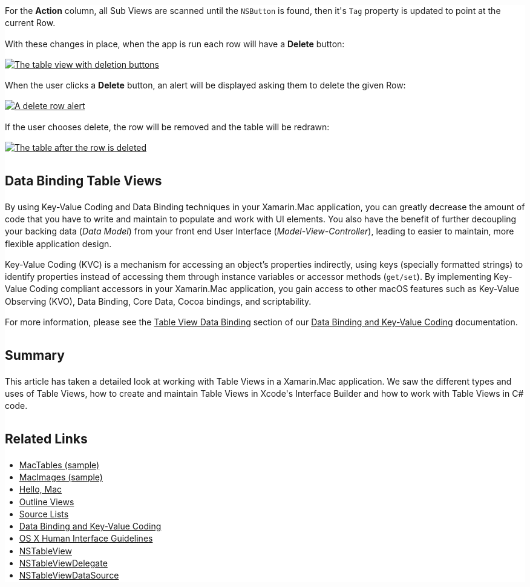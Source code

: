 For the **Action** column, all Sub Views are scanned until the `NSButton` is found, then it's `Tag` property is updated to point at the current Row.

With these changes in place, when the app is run each row will have a **Delete** button:

[![](table-view-images/delete02.png "The table view with deletion buttons")](table-view-images/delete02.png#lightbox)

When the user clicks a **Delete** button, an alert will be displayed asking them to delete the given Row:

[![](table-view-images/delete03.png "A delete row alert")](table-view-images/delete03.png#lightbox)

If the user chooses delete, the row will be removed and the table will be redrawn:

[![](table-view-images/delete04.png "The table after the row is deleted")](table-view-images/delete04.png#lightbox)

<a name="Data_Binding_Table_Views" />

## Data Binding Table Views

By using Key-Value Coding and Data Binding techniques in your Xamarin.Mac application, you can greatly decrease the amount of code that you have to write and maintain to populate and work with UI elements. You also have the benefit of further decoupling your backing data (_Data Model_) from your front end User Interface (_Model-View-Controller_), leading to easier to maintain, more flexible application design.

Key-Value Coding (KVC) is a mechanism for accessing an object’s properties indirectly, using keys (specially formatted strings) to identify properties instead of accessing them through instance variables or accessor methods (`get/set`). By implementing Key-Value Coding compliant accessors in your Xamarin.Mac application, you gain access to other macOS features such as Key-Value Observing (KVO), Data Binding, Core Data, Cocoa bindings, and scriptability.

For more information, please see the [Table View Data Binding](~/mac/app-fundamentals/databinding.md#Table_View_Data_Binding) section of our [Data Binding and Key-Value Coding](~/mac/app-fundamentals/databinding.md) documentation.

<a name="Summary" />

## Summary

This article has taken a detailed look at working with Table Views in a Xamarin.Mac application. We saw the different types and uses of Table Views, how to create and maintain Table Views in Xcode's Interface Builder and how to work with Table Views in C# code.

## Related Links

- [MacTables (sample)](https://docs.microsoft.com/samples/xamarin/mac-samples/mactables)
- [MacImages (sample)](https://docs.microsoft.com/samples/xamarin/mac-samples/macimages)
- [Hello, Mac](~/mac/get-started/hello-mac.md)
- [Outline Views](~/mac/user-interface/outline-view.md)
- [Source Lists](~/mac/user-interface/source-list.md)
- [Data Binding and Key-Value Coding](~/mac/app-fundamentals/databinding.md)
- [OS X Human Interface Guidelines](https://developer.apple.com/library/mac/documentation/UserExperience/Conceptual/OSXHIGuidelines/)
- [NSTableView](https://developer.apple.com/library/mac/documentation/Cocoa/Reference/ApplicationKit/Classes/NSTableView_Class/index.html#//apple_ref/doc/uid/TP40004125)
- [NSTableViewDelegate](https://developer.apple.com/library/mac/documentation/Cocoa/Reference/NSTableViewDelegate_Protocol/index.html#//apple_ref/doc/uid/TP40008622)
- [NSTableViewDataSource](https://developer.apple.com/library/mac/documentation/Cocoa/Reference/ApplicationKit/Protocols/NSTableDataSource_Protocol/index.html#//apple_ref/doc/uid/TP40004178)
